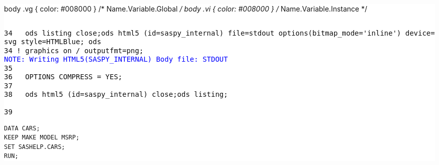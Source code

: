 body .vg { color: #008000 } /* Name.Variable.Global */
body .vi { color: #008000 } /* Name.Variable.Instance */

  </style>
</head>
<body>
<h2></h2>

<div class="highlight"><pre><span></span><span class="s">34   ods listing close;ods html5 (id=saspy_internal) file=stdout options(bitmap_mode=&#39;inline&#39;) device=svg style=HTMLBlue; ods</span><br><span class="s">34 ! graphics on / outputfmt=png;</span><br><span class="cm">NOTE: Writing HTML5(SASPY_INTERNAL) Body file: STDOUT</span><br><span class="s">35   </span><br><span class="s">36   OPTIONS COMPRESS = YES;</span><br><span class="s">37   </span><br><span class="s">38   ods html5 (id=saspy_internal) close;ods listing;</span><br><br><span class="s">39   </span><br></pre></div>
</body>
</html>





```sas
DATA CARS;
KEEP MAKE MODEL MSRP;
SET SASHELP.CARS;
RUN;
```




<!DOCTYPE html PUBLIC "-//W3C//DTD HTML 4.01//EN"
   "http://www.w3.org/TR/html4/strict.dtd">

<html>
<head>
  <title></title>
  <meta http-equiv="content-type" content="text/html; charset=None">
  <style type="text/css">
td.linenos { background-color: #f0f0f0; padding-right: 10px; }
span.lineno { background-color: #f0f0f0; padding: 0 5px 0 5px; }
pre { line-height: 125%; }
body .hll { background-color: #ffffcc }
body  { background: #ffffff; }
body .c { color: #0000FF } /* Comment */
body .k { color: #ff0000; font-weight: bold } /* Keyword */
body .n { color: #008000 } /* Name */
body .ch { color: #0000FF } /* Comment.Hashbang */
body .cm { color: #0000FF } /* Comment.Multiline */
body .cp { color: #0000FF } /* Comment.Preproc */
body .cpf { color: #0000FF } /* Comment.PreprocFile */
body .c1 { color: #0000FF } /* Comment.Single */
body .cs { color: #0000FF } /* Comment.Special */
body .kc { color: #ff0000; font-weight: bold } /* Keyword.Constant */
body .kd { color: #ff0000; font-weight: bold } /* Keyword.Declaration */
body .kn { color: #ff0000; font-weight: bold } /* Keyword.Namespace */
body .kp { color: #ff0000; font-weight: bold } /* Keyword.Pseudo */
body .kr { color: #ff0000; font-weight: bold } /* Keyword.Reserved */
body .kt { color: #ff0000; font-weight: bold } /* Keyword.Type */
body .s { color: #111111 } /* Literal.String */
body .na { color: #008000 } /* Name.Attribute */
body .nb { color: #008000 } /* Name.Builtin */
body .nc { color: #008000 } /* Name.Class */
body .no { color: #008000 } /* Name.Constant */
body .nd { color: #008000 } /* Name.Decorator */
body .ni { color: #008000 } /* Name.Entity */
body .ne { color: #008000 } /* Name.Exception */
body .nf { color: #008000 } /* Name.Function */
body .nl { color: #008000 } /* Name.Label */